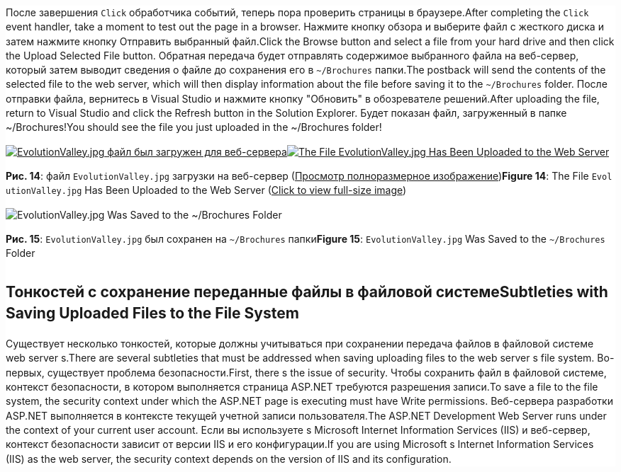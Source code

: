 <span data-ttu-id="f6aec-285">После завершения `Click` обработчика событий, теперь пора проверить страницы в браузере.</span><span class="sxs-lookup"><span data-stu-id="f6aec-285">After completing the `Click` event handler, take a moment to test out the page in a browser.</span></span> <span data-ttu-id="f6aec-286">Нажмите кнопку обзора и выберите файл с жесткого диска и затем нажмите кнопку Отправить выбранный файл.</span><span class="sxs-lookup"><span data-stu-id="f6aec-286">Click the Browse button and select a file from your hard drive and then click the Upload Selected File button.</span></span> <span data-ttu-id="f6aec-287">Обратная передача будет отправлять содержимое выбранного файла на веб-сервер, который затем выводит сведения о файле до сохранения его в `~/Brochures` папки.</span><span class="sxs-lookup"><span data-stu-id="f6aec-287">The postback will send the contents of the selected file to the web server, which will then display information about the file before saving it to the `~/Brochures` folder.</span></span> <span data-ttu-id="f6aec-288">После отправки файла, вернитесь в Visual Studio и нажмите кнопку "Обновить" в обозревателе решений.</span><span class="sxs-lookup"><span data-stu-id="f6aec-288">After uploading the file, return to Visual Studio and click the Refresh button in the Solution Explorer.</span></span> <span data-ttu-id="f6aec-289">Будет показан файл, загруженный в папке ~/Brochures!</span><span class="sxs-lookup"><span data-stu-id="f6aec-289">You should see the file you just uploaded in the ~/Brochures folder!</span></span>


<span data-ttu-id="f6aec-290">[![EvolutionValley.jpg файл был загружен для веб-сервера](uploading-files-cs/_static/image14.gif)](uploading-files-cs/_static/image21.png)</span><span class="sxs-lookup"><span data-stu-id="f6aec-290">[![The File EvolutionValley.jpg Has Been Uploaded to the Web Server](uploading-files-cs/_static/image14.gif)](uploading-files-cs/_static/image21.png)</span></span>

<span data-ttu-id="f6aec-291">**Рис. 14**: файл `EvolutionValley.jpg` загрузки на веб-сервер ([Просмотр полноразмерное изображение](uploading-files-cs/_static/image22.png))</span><span class="sxs-lookup"><span data-stu-id="f6aec-291">**Figure 14**: The File `EvolutionValley.jpg` Has Been Uploaded to the Web Server ([Click to view full-size image](uploading-files-cs/_static/image22.png))</span></span>


![EvolutionValley.jpg Was Saved to the ~/Brochures Folder](uploading-files-cs/_static/image15.gif)

<span data-ttu-id="f6aec-293">**Рис. 15**: `EvolutionValley.jpg` был сохранен на `~/Brochures` папки</span><span class="sxs-lookup"><span data-stu-id="f6aec-293">**Figure 15**: `EvolutionValley.jpg` Was Saved to the `~/Brochures` Folder</span></span>


## <a name="subtleties-with-saving-uploaded-files-to-the-file-system"></a><span data-ttu-id="f6aec-294">Тонкостей с сохранение переданные файлы в файловой системе</span><span class="sxs-lookup"><span data-stu-id="f6aec-294">Subtleties with Saving Uploaded Files to the File System</span></span>

<span data-ttu-id="f6aec-295">Существует несколько тонкостей, которые должны учитываться при сохранении передача файлов в файловой системе web server s.</span><span class="sxs-lookup"><span data-stu-id="f6aec-295">There are several subtleties that must be addressed when saving uploading files to the web server s file system.</span></span> <span data-ttu-id="f6aec-296">Во-первых, существует проблема безопасности.</span><span class="sxs-lookup"><span data-stu-id="f6aec-296">First, there s the issue of security.</span></span> <span data-ttu-id="f6aec-297">Чтобы сохранить файл в файловой системе, контекст безопасности, в котором выполняется страница ASP.NET требуются разрешения записи.</span><span class="sxs-lookup"><span data-stu-id="f6aec-297">To save a file to the file system, the security context under which the ASP.NET page is executing must have Write permissions.</span></span> <span data-ttu-id="f6aec-298">Веб-сервера разработки ASP.NET выполняется в контексте текущей учетной записи пользователя.</span><span class="sxs-lookup"><span data-stu-id="f6aec-298">The ASP.NET Development Web Server runs under the context of your current user account.</span></span> <span data-ttu-id="f6aec-299">Если вы используете s Microsoft Internet Information Services (IIS) и веб-сервер, контекст безопасности зависит от версии IIS и его конфигурации.</span><span class="sxs-lookup"><span data-stu-id="f6aec-299">If you are using Microsoft s Internet Information Services (IIS) as the web server, the security context depends on the version of IIS and its configuration.</span></span>
